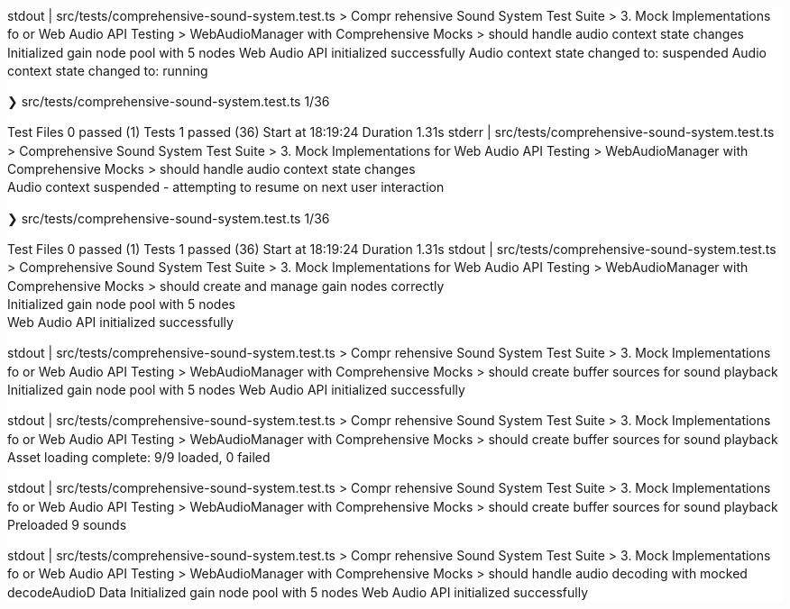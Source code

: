 stdout | src/tests/comprehensive-sound-system.test.ts > Compr
rehensive Sound System Test Suite > 3. Mock Implementations fo
or Web Audio API Testing > WebAudioManager with Comprehensive 
 Mocks > should handle audio context state changes
Initialized gain node pool with 5 nodes
Web Audio API initialized successfully
Audio context state changed to: suspended
Audio context state changed to: running


 ❯ src/tests/comprehensive-sound-system.test.ts 1/36

 Test Files 0 passed (1)
      Tests 1 passed (36)
   Start at 18:19:24
   Duration 1.31s
stderr | src/tests/comprehensive-sound-system.test.ts > Comprehensive Sound System Test Suite > 3. Mock Implementations for Web Audio API Testing > WebAudioManager with Comprehensive Mocks > should handle audio context state changes            
Audio context suspended - attempting to resume on next user interaction                                                   
                                                             

 ❯ src/tests/comprehensive-sound-system.test.ts 1/36

 Test Files 0 passed (1)
      Tests 1 passed (36)
   Start at 18:19:24
   Duration 1.31s
stdout | src/tests/comprehensive-sound-system.test.ts > Comprehensive Sound System Test Suite > 3. Mock Implementations for Web Audio API Testing > WebAudioManager with Comprehensive Mocks > should create and manage gain nodes correctly        
Initialized gain node pool with 5 nodes                      
Web Audio API initialized successfully                       
                                                             
stdout | src/tests/comprehensive-sound-system.test.ts > Compr
rehensive Sound System Test Suite > 3. Mock Implementations fo
or Web Audio API Testing > WebAudioManager with Comprehensive 
 Mocks > should create buffer sources for sound playback      
Initialized gain node pool with 5 nodes
Web Audio API initialized successfully

stdout | src/tests/comprehensive-sound-system.test.ts > Compr
rehensive Sound System Test Suite > 3. Mock Implementations fo
or Web Audio API Testing > WebAudioManager with Comprehensive 
 Mocks > should create buffer sources for sound playback      
Asset loading complete: 9/9 loaded, 0 failed

stdout | src/tests/comprehensive-sound-system.test.ts > Compr
rehensive Sound System Test Suite > 3. Mock Implementations fo
or Web Audio API Testing > WebAudioManager with Comprehensive 
 Mocks > should create buffer sources for sound playback      
Preloaded 9 sounds

stdout | src/tests/comprehensive-sound-system.test.ts > Compr
rehensive Sound System Test Suite > 3. Mock Implementations fo
or Web Audio API Testing > WebAudioManager with Comprehensive 
 Mocks > should handle audio decoding with mocked decodeAudioD
Data
Initialized gain node pool with 5 nodes
Web Audio API initialized successfully
